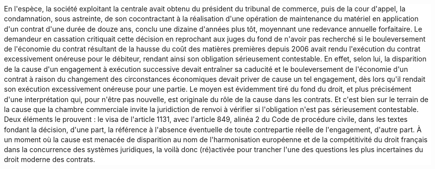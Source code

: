 En l'espèce, la société exploitant la centrale avait obtenu du président du tribunal de commerce, puis de la cour d'appel, la condamnation, sous astreinte, de son cocontractant à la réalisation d'une opération de maintenance du matériel en application d'un contrat d'une durée de douze ans, conclu une dizaine d'années plus tôt, moyennant une redevance annuelle forfaitaire. Le demandeur en cassation critiquait cette décision en reprochant aux juges du fond de n'avoir pas recherché si le bouleversement de l'économie du contrat résultant de la hausse du coût des matières premières depuis 2006 avait rendu l'exécution du contrat excessivement onéreuse pour le débiteur, rendant ainsi son obligation sérieusement contestable. En effet, selon lui, la disparition de la cause d'un engagement à exécution successive devait entraîner sa caducité et le bouleversement de l'économie d'un contrat à raison du changement des circonstances économiques devait priver de cause un tel engagement, dès lors qu'il rendait son exécution excessivement onéreuse pour une partie. Le moyen est évidemment tiré du fond du droit, et plus précisément d'une interprétation qui, pour n'être pas nouvelle, est originale du rôle de la cause dans les contrats. Et c'est bien sur le terrain de la cause que la chambre commerciale invite la juridiction de renvoi à vérifier si l'obligation n'est pas sérieusement contestable. Deux éléments le prouvent : le visa de l'article 1131, avec l'article 849, alinéa 2 du Code de procédure civile, dans les textes fondant la décision, d'une part, la référence à l'absence éventuelle de toute contrepartie réelle de l'engagement, d'autre part. À un moment où la cause est menacée de disparition au nom de l'harmonisation européenne et de la compétitivité du droit français dans la concurrence des systèmes juridiques, la voilà donc (ré)activée pour trancher l'une des questions les plus incertaines du droit moderne des contrats.
